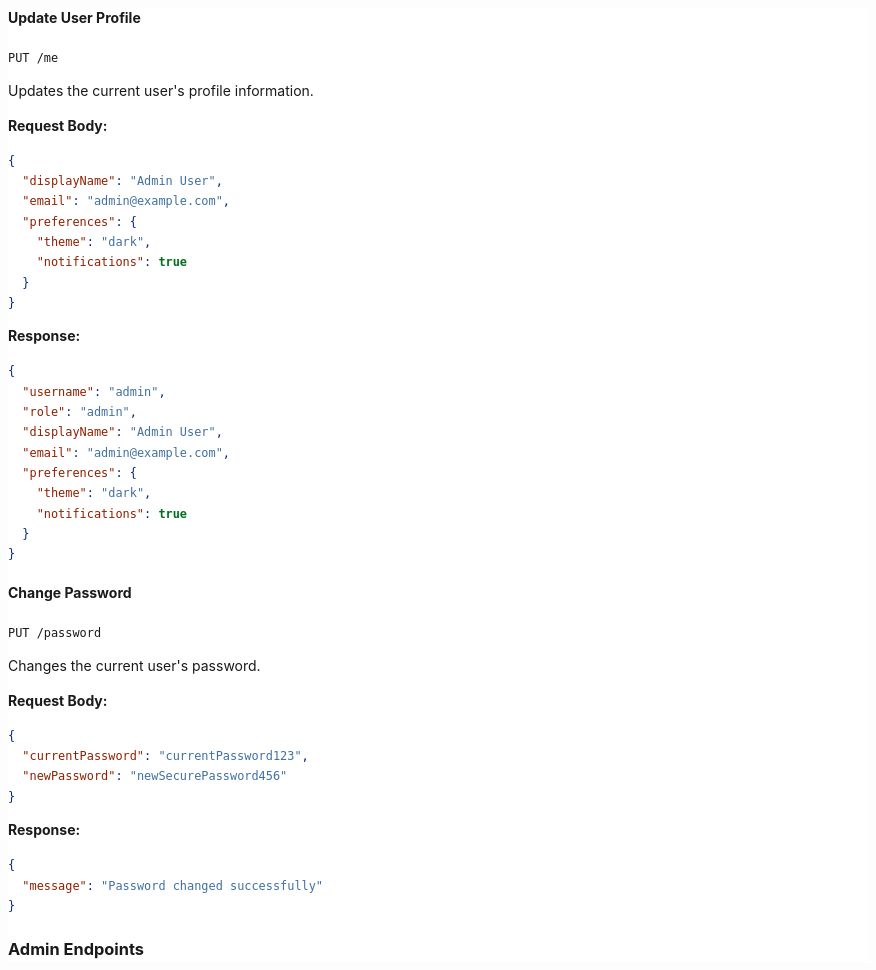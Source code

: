 #### Update User Profile
```
PUT /me
```
Updates the current user's profile information.

**Request Body:**
```json
{
  "displayName": "Admin User",
  "email": "admin@example.com",
  "preferences": {
    "theme": "dark",
    "notifications": true
  }
}
```

**Response:**
```json
{
  "username": "admin",
  "role": "admin",
  "displayName": "Admin User",
  "email": "admin@example.com",
  "preferences": {
    "theme": "dark",
    "notifications": true
  }
}
```

#### Change Password
```
PUT /password
```
Changes the current user's password.

**Request Body:**
```json
{
  "currentPassword": "currentPassword123",
  "newPassword": "newSecurePassword456"
}
```

**Response:**
```json
{
  "message": "Password changed successfully"
}
```

### Admin Endpoints
